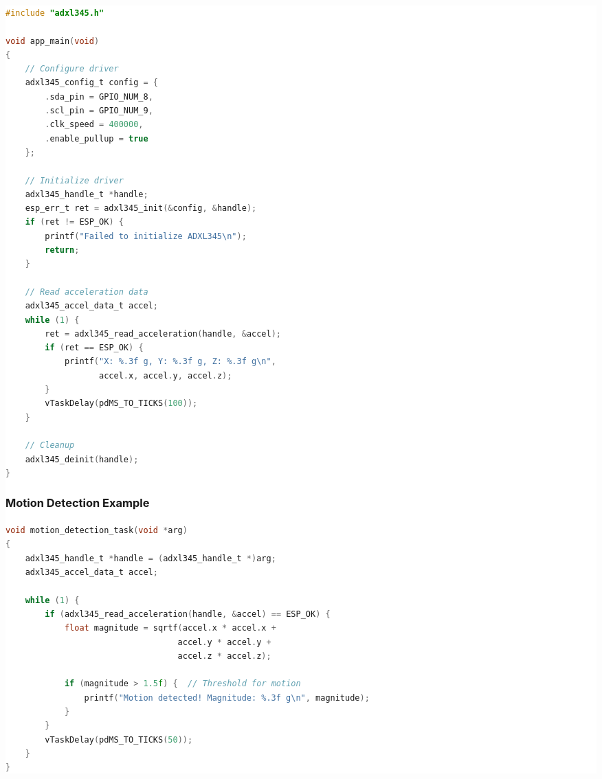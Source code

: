 ```c
#include "adxl345.h"

void app_main(void)
{
    // Configure driver
    adxl345_config_t config = {
        .sda_pin = GPIO_NUM_8,
        .scl_pin = GPIO_NUM_9,
        .clk_speed = 400000,
        .enable_pullup = true
    };

    // Initialize driver
    adxl345_handle_t *handle;
    esp_err_t ret = adxl345_init(&config, &handle);
    if (ret != ESP_OK) {
        printf("Failed to initialize ADXL345\n");
        return;
    }

    // Read acceleration data
    adxl345_accel_data_t accel;
    while (1) {
        ret = adxl345_read_acceleration(handle, &accel);
        if (ret == ESP_OK) {
            printf("X: %.3f g, Y: %.3f g, Z: %.3f g\n", 
                   accel.x, accel.y, accel.z);
        }
        vTaskDelay(pdMS_TO_TICKS(100));
    }

    // Cleanup
    adxl345_deinit(handle);
}
```

### Motion Detection Example

```c
void motion_detection_task(void *arg)
{
    adxl345_handle_t *handle = (adxl345_handle_t *)arg;
    adxl345_accel_data_t accel;
    
    while (1) {
        if (adxl345_read_acceleration(handle, &accel) == ESP_OK) {
            float magnitude = sqrtf(accel.x * accel.x + 
                                   accel.y * accel.y + 
                                   accel.z * accel.z);
            
            if (magnitude > 1.5f) {  // Threshold for motion
                printf("Motion detected! Magnitude: %.3f g\n", magnitude);
            }
        }
        vTaskDelay(pdMS_TO_TICKS(50));
    }
}
```
